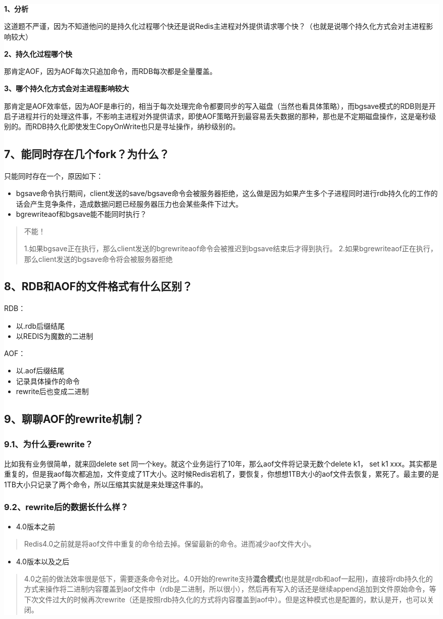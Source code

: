 **1、分析**

这道题不严谨，因为不知道他问的是持久化过程哪个快还是说Redis主进程对外提供请求哪个快？（也就是说哪个持久化方式会对主进程影响较大）

**2、持久化过程哪个快**

那肯定AOF，因为AOF每次只追加命令，而RDB每次都是全量覆盖。

**3、哪个持久化方式会对主进程影响较大**

那肯定是AOF效率低，因为AOF是串行的，相当于每次处理完命令都要同步的写入磁盘（当然也看具体策略），而bgsave模式的RDB则是开启子进程并行的处理这件事，不影响主进程对外提供请求，即使AOF策略开到最容易丢失数据的那种，那也是不定期磁盘操作，这是毫秒级别的。而RDB持久化即使发生CopyOnWrite也只是寻址操作，纳秒级别的。

## 7、能同时存在几个fork？为什么？

只能同时存在一个，原因如下：

- bgsave命令执行期间，client发送的save/bgsave命令会被服务器拒绝，这么做是因为如果产生多个子进程同时进行rdb持久化的工作的话会产生竞争条件，造成数据问题已经服务器压力也会某些条件下过大。
- bgrewriteaof和bgsave能不能同时执行？

> 不能！
>
> 1.如果bgsave正在执行，那么client发送的bgrewriteaof命令会被推迟到bgsave结束后才得到执行。
> 2.如果bgrewriteaof正在执行，那么client发送的bgsave命令将会被服务器拒绝

## 8、RDB和AOF的文件格式有什么区别？

RDB：

- 以.rdb后缀结尾
- 以REDIS为魔数的二进制

AOF：

- 以.aof后缀结尾
- 记录具体操作的命令
- rewrite后也变成二进制

## 9、聊聊AOF的rewrite机制？

### 9.1、为什么要rewrite？

比如我有业务很简单，就来回delete set 同一个key。就这个业务运行了10年，那么aof文件将记录无数个delete k1， set k1 xxx。其实都是重复的，但是我aof每次都追加，文件变成了1T大小。这时候Redis宕机了，要恢复，你想想1TB大小的aof文件去恢复，累死了。最主要的是1TB大小只记录了两个命令，所以压缩其实就是来处理这件事的。

### 9.2、rewrite后的数据长什么样？

- 4.0版本之前

> Redis4.0之前就是将aof文件中重复的命令给去掉。保留最新的命令。进而减少aof文件大小。

- 4.0版本以及之后

> 4.0之前的做法效率很是低下，需要逐条命令对比。4.0开始的rewrite支持**混合模式**(也是就是rdb和aof一起用)，直接将rdb持久化的方式来操作将二进制内容覆盖到aof文件中（rdb是二进制，所以很小），然后再有写入的话还是继续append追加到文件原始命令，等下次文件过大的时候再次rewrite（还是按照rdb持久化的方式将内容覆盖到aof中）。但是这种模式也是配置的，默认是开，也可以关闭。

